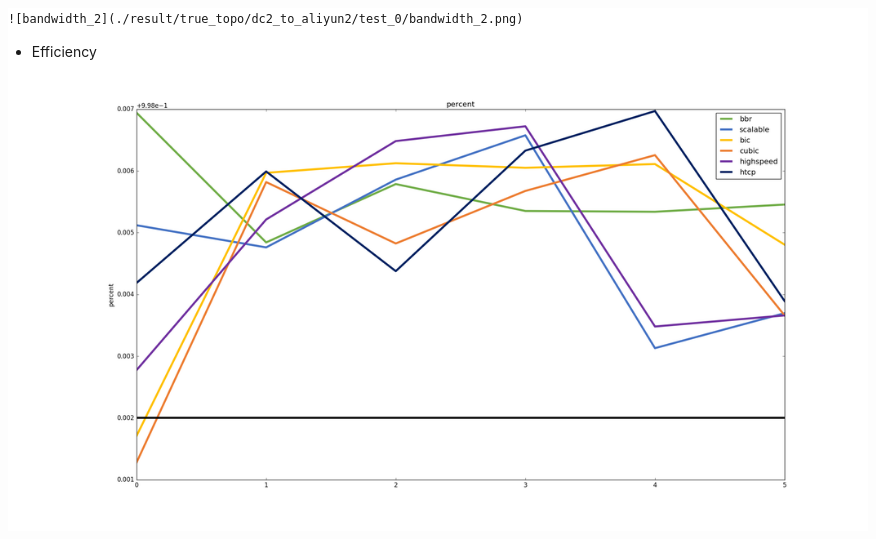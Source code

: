     ![bandwidth_2](./result/true_topo/dc2_to_aliyun2/test_0/bandwidth_2.png)
+   Efficiency
    ![efficiency_1](./result/true_topo/dc2_to_aliyun2/test_0/efficiency_1.png)